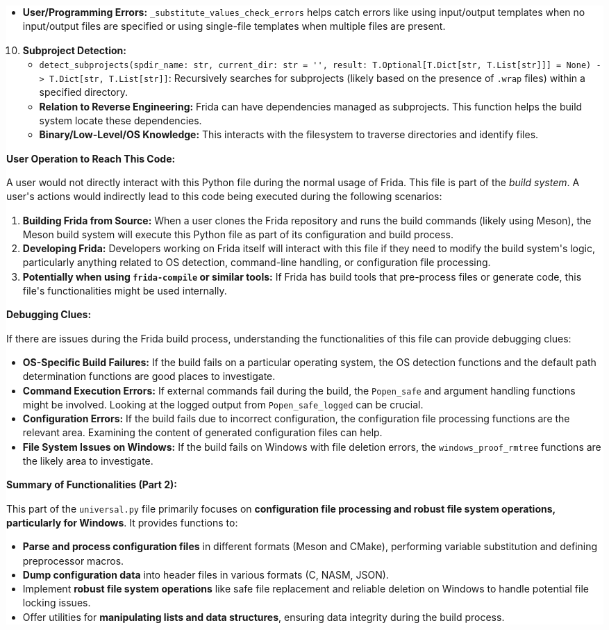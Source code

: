    - **User/Programming Errors:**  `_substitute_values_check_errors` helps catch errors like using input/output templates when no input/output files are specified or using single-file templates when multiple files are present.

10. **Subproject Detection:**
    - `detect_subprojects(spdir_name: str, current_dir: str = '', result: T.Optional[T.Dict[str, T.List[str]]] = None) -> T.Dict[str, T.List[str]]`: Recursively searches for subprojects (likely based on the presence of `.wrap` files) within a specified directory.
    - **Relation to Reverse Engineering:** Frida can have dependencies managed as subprojects. This function helps the build system locate these dependencies.
    - **Binary/Low-Level/OS Knowledge:** This interacts with the filesystem to traverse directories and identify files.

**User Operation to Reach This Code:**

A user would not directly interact with this Python file during the normal usage of Frida. This file is part of the *build system*. A user's actions would indirectly lead to this code being executed during the following scenarios:

1. **Building Frida from Source:** When a user clones the Frida repository and runs the build commands (likely using Meson), the Meson build system will execute this Python file as part of its configuration and build process.
2. **Developing Frida:** Developers working on Frida itself will interact with this file if they need to modify the build system's logic, particularly anything related to OS detection, command-line handling, or configuration file processing.
3. **Potentially when using `frida-compile` or similar tools:** If Frida has build tools that pre-process files or generate code, this file's functionalities might be used internally.

**Debugging Clues:**

If there are issues during the Frida build process, understanding the functionalities of this file can provide debugging clues:

- **OS-Specific Build Failures:** If the build fails on a particular operating system, the OS detection functions and the default path determination functions are good places to investigate.
- **Command Execution Errors:** If external commands fail during the build, the `Popen_safe` and argument handling functions might be involved. Looking at the logged output from `Popen_safe_logged` can be crucial.
- **Configuration Errors:** If the build fails due to incorrect configuration, the configuration file processing functions are the relevant area. Examining the content of generated configuration files can help.
- **File System Issues on Windows:** If the build fails on Windows with file deletion errors, the `windows_proof_rmtree` functions are the likely area to investigate.

**Summary of Functionalities (Part 2):**

This part of the `universal.py` file primarily focuses on **configuration file processing and robust file system operations, particularly for Windows**. It provides functions to:

- **Parse and process configuration files** in different formats (Meson and CMake), performing variable substitution and defining preprocessor macros.
- **Dump configuration data** into header files in various formats (C, NASM, JSON).
- Implement **robust file system operations** like safe file replacement and reliable deletion on Windows to handle potential file locking issues.
- Offer utilities for **manipulating lists and data structures**, ensuring data integrity during the build process.
